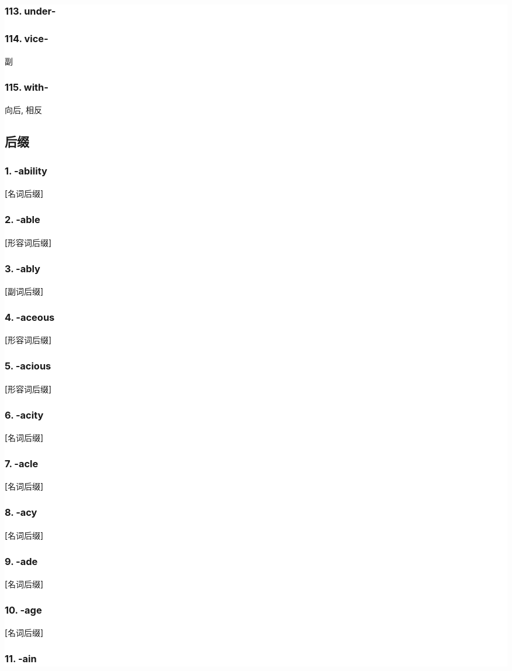 ### 113. under-

### 114. vice-

副

### 115. with-

向后, 相反

## 后缀

### 1. -ability

[名词后缀]

### 2. -able

[形容词后缀]

### 3. -ably

[副词后缀]

### 4. -aceous

[形容词后缀]

### 5. -acious

[形容词后缀]

### 6. -acity

[名词后缀]

### 7. -acle

[名词后缀]

### 8. -acy

[名词后缀]

### 9. -ade

[名词后缀]

### 10. -age

[名词后缀]

### 11. -ain
